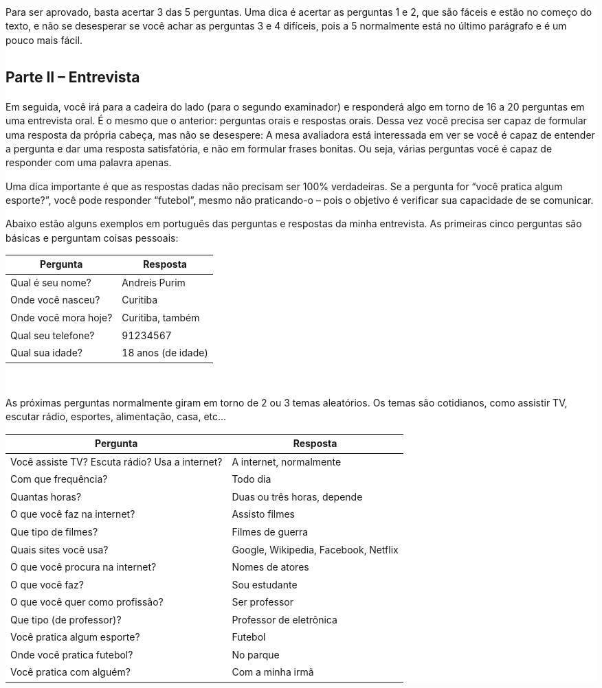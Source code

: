 Para ser aprovado, basta acertar 3 das 5 perguntas. Uma dica é acertar as perguntas 1 e 2, que são fáceis e estão no começo do texto, e não se desesperar se você achar as perguntas 3 e 4 difíceis, pois a 5 normalmente está no último parágrafo e é um pouco mais fácil.

## Parte II – Entrevista

Em seguida, você irá para a cadeira do lado (para o segundo examinador) e responderá algo em torno de 16 a 20 perguntas em uma entrevista oral. É o mesmo que o anterior: perguntas orais e respostas orais. Dessa vez você precisa ser capaz de formular uma resposta da própria cabeça, mas não se desespere: A mesa avaliadora está interessada em ver se você é capaz de entender a pergunta e dar uma resposta satisfatória, e não em formular frases bonitas. Ou seja, várias perguntas você é capaz de responder com uma palavra apenas.

Uma dica importante é que as respostas dadas não precisam ser 100% verdadeiras. Se a pergunta for “você pratica algum esporte?”, você pode responder “futebol”, mesmo não praticando-o – pois o objetivo é verificar sua capacidade de se comunicar.

Abaixo estão alguns exemplos em português das perguntas e respostas da minha entrevista. As primeiras cinco perguntas são básicas e perguntam coisas pessoais:

| Pergunta | Resposta | 
|-|-|
| Qual é seu nome? | Andreis Purim |
| Onde você nasceu? | Curitiba |
| Onde você mora hoje? | Curitiba, também |
| Qual seu telefone? | 91234567 |
| Qual sua idade? | 18 anos (de idade) |

<br>

As próximas perguntas normalmente giram em torno de 2 ou 3 temas aleatórios. Os temas são cotidianos, como assistir TV, escutar rádio, esportes, alimentação, casa, etc…

| Pergunta | Resposta | 
|-|-|
| Você assiste TV? Escuta rádio? Usa a internet? | A internet, normalmente |
| Com que frequência? | Todo dia |
| Quantas horas? | Duas ou três horas, depende |
| O que você faz na internet? | Assisto filmes |
| Que tipo de filmes? | Filmes de guerra |
| Quais sites você usa? | Google, Wikipedia, Facebook, Netflix |
| O que você procura na internet? | Nomes de atores |
| O que você faz? | Sou estudante |
| O que você quer como profissão? | Ser professor |
| Que tipo (de professor)? | Professor de eletrônica |
| Você pratica algum esporte? | Futebol |
| Onde você pratica futebol? | No parque |
| Você pratica com alguém? | Com a minha irmã | 
